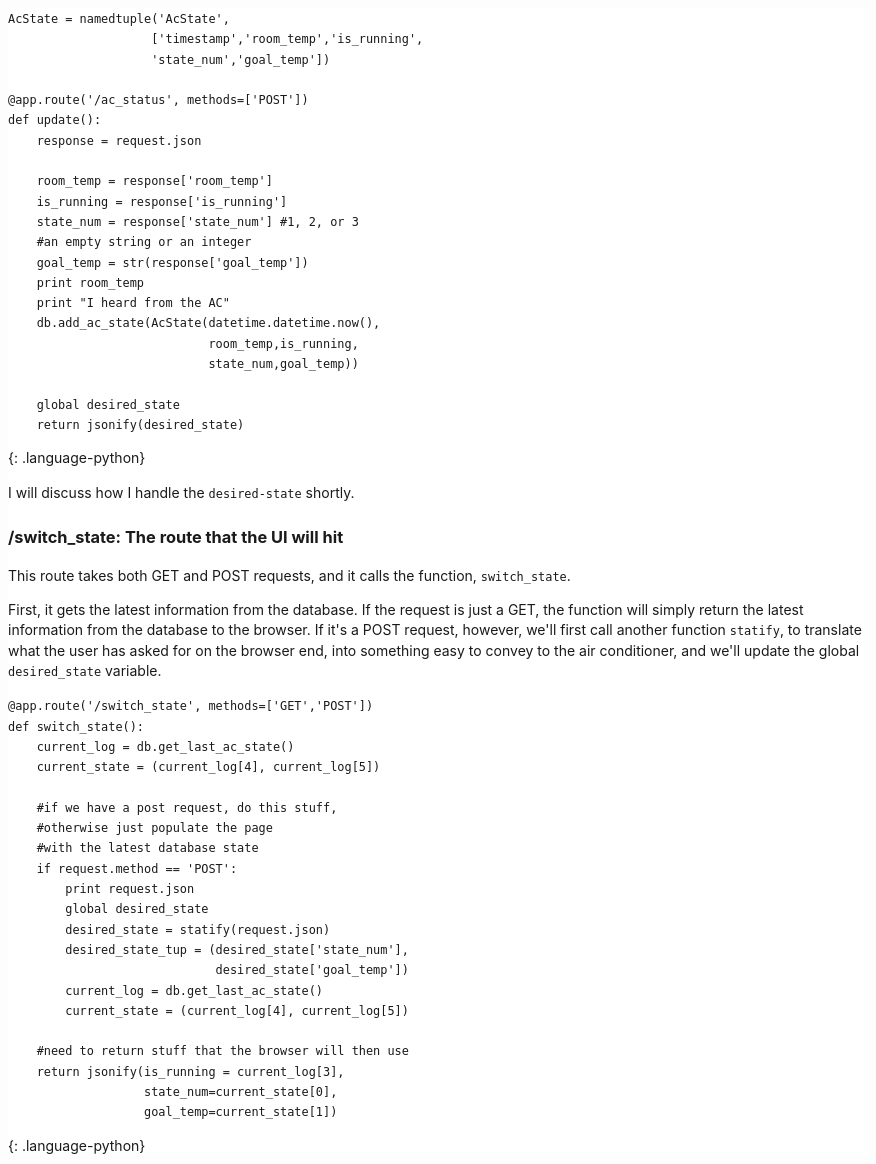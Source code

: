 ~~~~~~
AcState = namedtuple('AcState', 
                    ['timestamp','room_temp','is_running', 
                    'state_num','goal_temp'])

@app.route('/ac_status', methods=['POST'])
def update():
    response = request.json
    
    room_temp = response['room_temp']
    is_running = response['is_running']
    state_num = response['state_num'] #1, 2, or 3
    #an empty string or an integer
    goal_temp = str(response['goal_temp']) 
    print room_temp
    print "I heard from the AC"
    db.add_ac_state(AcState(datetime.datetime.now(),
                            room_temp,is_running,
                            state_num,goal_temp))

    global desired_state
    return jsonify(desired_state)
~~~~~~
{: .language-python} 

I will discuss how I handle the `desired-state` shortly.

### /switch_state: The route that the UI will hit

This route takes both GET and POST requests, and it calls the function, `switch_state`. 

First, it gets the latest information from the database. If the request is just a GET, the function will simply return the latest information from the database to the browser. If it's a POST request, however, we'll first call another function `statify`, to translate what the user has asked for on the browser end, into something easy to convey to the air conditioner, and we'll update the global `desired_state` variable.

~~~~~~
@app.route('/switch_state', methods=['GET','POST'])
def switch_state():
    current_log = db.get_last_ac_state()
    current_state = (current_log[4], current_log[5])

    #if we have a post request, do this stuff, 
    #otherwise just populate the page 
    #with the latest database state
    if request.method == 'POST':
        print request.json
        global desired_state
        desired_state = statify(request.json)
        desired_state_tup = (desired_state['state_num'],
                             desired_state['goal_temp'])
        current_log = db.get_last_ac_state()
        current_state = (current_log[4], current_log[5])

    #need to return stuff that the browser will then use
    return jsonify(is_running = current_log[3], 
                   state_num=current_state[0],
                   goal_temp=current_state[1])
~~~~~~
{: .language-python} 
